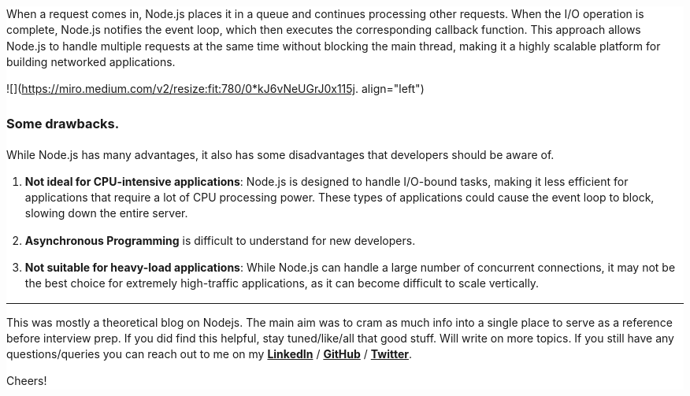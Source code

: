 When a request comes in, Node.js places it in a queue and continues processing other requests. When the I/O operation is complete, Node.js notifies the event loop, which then executes the corresponding callback function. This approach allows Node.js to handle multiple requests at the same time without blocking the main thread, making it a highly scalable platform for building networked applications.

![](https://miro.medium.com/v2/resize:fit:780/0*kJ6vNeUGrJ0x115j. align="left")

### Some drawbacks.

While Node.js has many advantages, it also has some disadvantages that developers should be aware of.

1. **Not ideal for CPU-intensive applications**: Node.js is designed to handle I/O-bound tasks, making it less efficient for applications that require a lot of CPU processing power. These types of applications could cause the event loop to block, slowing down the entire server.
    
2. **Asynchronous Programming** is difficult to understand for new developers.
    
3. **Not suitable for heavy-load applications**: While Node.js can handle a large number of concurrent connections, it may not be the best choice for extremely high-traffic applications, as it can become difficult to scale vertically.
    

---

This was mostly a theoretical blog on Nodejs. The main aim was to cram as much info into a single place to serve as a reference before interview prep. If you did find this helpful, stay tuned/like/all that good stuff. Will write on more topics. If you still have any questions/queries you can reach out to me on my [**LinkedIn**](https://www.linkedin.com/in/sbk2k1/) / [**GitHub**](https://github.com/sbk2k1) / [**Twitter**](https://twitter.com/sbk_2k1).

Cheers!